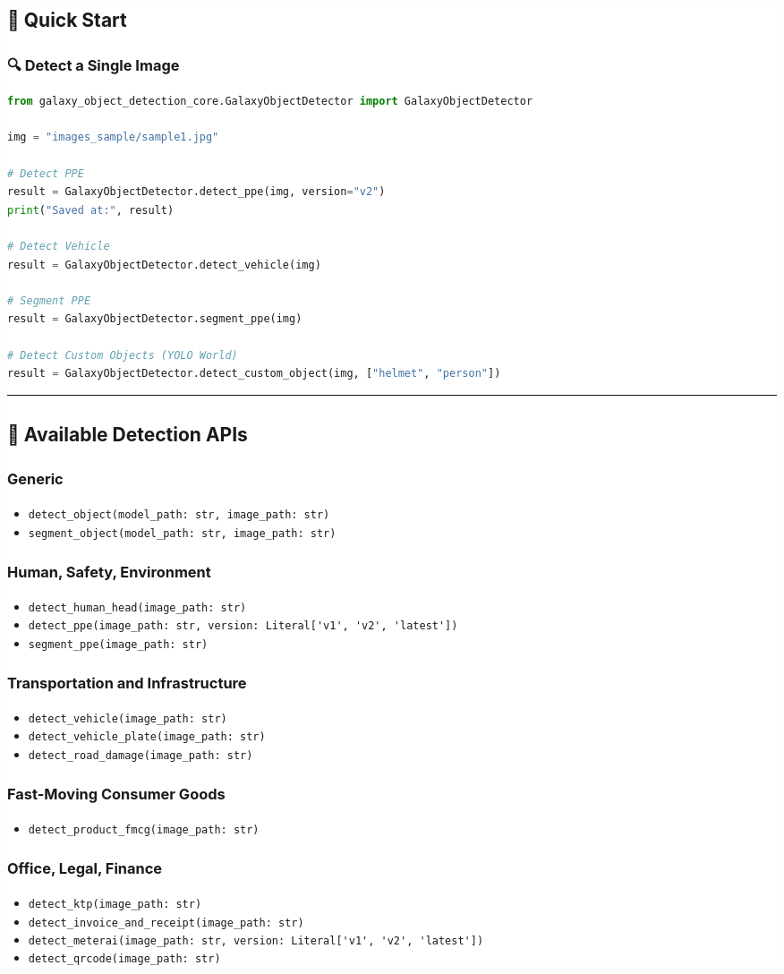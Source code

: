 
## 🚀 Quick Start

### 🔍 Detect a Single Image

```python
from galaxy_object_detection_core.GalaxyObjectDetector import GalaxyObjectDetector

img = "images_sample/sample1.jpg"

# Detect PPE
result = GalaxyObjectDetector.detect_ppe(img, version="v2")
print("Saved at:", result)

# Detect Vehicle
result = GalaxyObjectDetector.detect_vehicle(img)

# Segment PPE
result = GalaxyObjectDetector.segment_ppe(img)

# Detect Custom Objects (YOLO World)
result = GalaxyObjectDetector.detect_custom_object(img, ["helmet", "person"])
```

---

## 🧠 Available Detection APIs

### Generic

* `detect_object(model_path: str, image_path: str)`
* `segment_object(model_path: str, image_path: str)`

### Human, Safety, Environment

* `detect_human_head(image_path: str)`
* `detect_ppe(image_path: str, version: Literal['v1', 'v2', 'latest'])`
* `segment_ppe(image_path: str)`

### Transportation and Infrastructure

* `detect_vehicle(image_path: str)`
* `detect_vehicle_plate(image_path: str)`
* `detect_road_damage(image_path: str)`

### Fast-Moving Consumer Goods

* `detect_product_fmcg(image_path: str)`

### Office, Legal, Finance

* `detect_ktp(image_path: str)`
* `detect_invoice_and_receipt(image_path: str)`
* `detect_meterai(image_path: str, version: Literal['v1', 'v2', 'latest'])`
* `detect_qrcode(image_path: str)`
